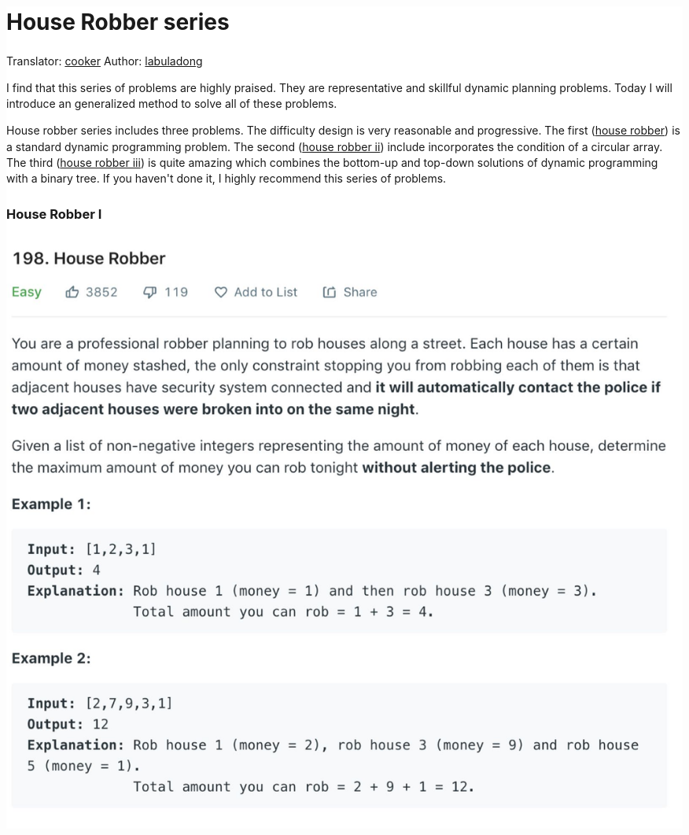 # House Robber series
Translator: [cooker](https://github.com/xiaochuhub)
Author: [labuladong](https://github.com/labuladong)

I find that this series of problems are highly praised. They are representative and skillful dynamic planning problems.
Today I will introduce an generalized method to solve all of these problems.

House robber series includes three problems. The difficulty design is very reasonable and progressive.
The first ([house robber](https://leetcode.com/problems/house-robber/)) is a standard dynamic programming problem.
The second ([house robber ii](https://leetcode.com/problems/house-robber-ii/)) include incorporates the condition of a circular array.
The third ([house robber iii](https://leetcode.com/problems/house-robber-iii/)) is quite amazing which combines the bottom-up and top-down solutions of dynamic programming with a binary tree. 
If you haven't done it, I highly recommend this series of problems.

### House Robber I

![title](../pictures/robber/rob1.jpg)
